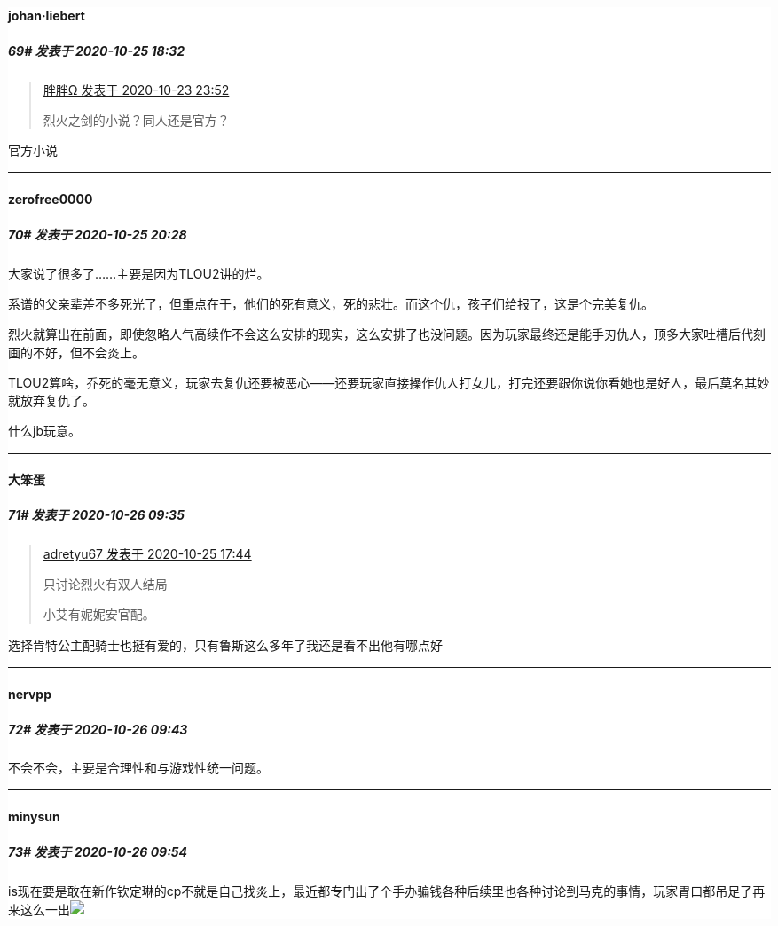 ####  johan·liebert  
##### 69#       发表于 2020-10-25 18:32


<blockquote><a href="httphttps://bbs.saraba1st.com/2b/forum.php?mod=redirect&amp;goto=findpost&amp;pid=49147053&amp;ptid=1966595" target="_blank">胖胖Ω 发表于 2020-10-23 23:52</a>

烈火之剑的小说？同人还是官方？</blockquote>
官方小说


-----

####  zerofree0000  
##### 70#       发表于 2020-10-25 20:28


大家说了很多了……主要是因为TLOU2讲的烂。


系谱的父亲辈差不多死光了，但重点在于，他们的死有意义，死的悲壮。而这个仇，孩子们给报了，这是个完美复仇。

烈火就算出在前面，即使忽略人气高续作不会这么安排的现实，这么安排了也没问题。因为玩家最终还是能手刃仇人，顶多大家吐槽后代刻画的不好，但不会炎上。


TLOU2算啥，乔死的毫无意义，玩家去复仇还要被恶心——还要玩家直接操作仇人打女儿，打完还要跟你说你看她也是好人，最后莫名其妙就放弃复仇了。

什么jb玩意。


-----

####  大笨蛋  
##### 71#       发表于 2020-10-26 09:35


<blockquote><a href="httphttps://bbs.saraba1st.com/2b/forum.php?mod=redirect&amp;goto=findpost&amp;pid=49165738&amp;ptid=1966595" target="_blank">adretyu67 发表于 2020-10-25 17:44</a>

只讨论烈火有双人结局

小艾有妮妮安官配。</blockquote>
选择肯特公主配骑士也挺有爱的，只有鲁斯这么多年了我还是看不出他有哪点好


-----

####  nervpp  
##### 72#       发表于 2020-10-26 09:43


不会不会，主要是合理性和与游戏性统一问题。


-----

####  minysun  
##### 73#       发表于 2020-10-26 09:54


is现在要是敢在新作钦定琳的cp不就是自己找炎上，最近都专门出了个手办骗钱各种后续里也各种讨论到马克的事情，玩家胃口都吊足了再来这么一出<img src="https://static.saraba1st.com/image/smiley/face2017/002.png" referrerpolicy="no-referrer">
